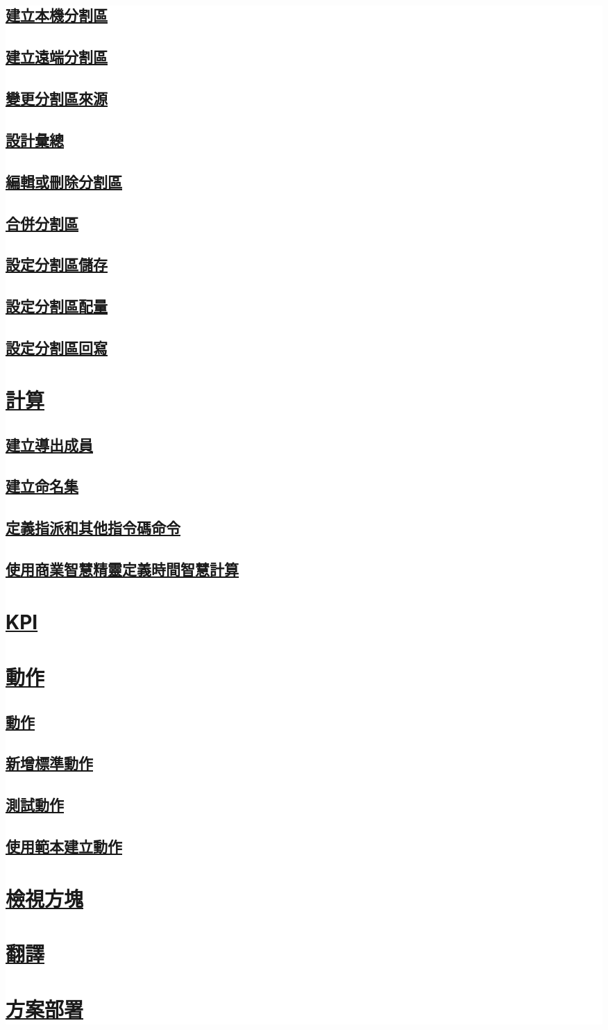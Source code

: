 ## [建立本機分割區](create-and-manage-a-local-partition-analysis-services.md)
## [建立遠端分割區](create-and-manage-a-remote-partition-analysis-services.md)
## [變更分割區來源](change-a-partition-source-to-use-a-different-fact-table.md)
## [設計彙總](designing-aggregations-analysis-services-multidimensional.md)
## [編輯或刪除分割區](edit-or-delete-partitions-analyisis-services-multidimensional.md)
## [合併分割區](merge-partitions-in-analysis-services-ssas-multidimensional.md)
## [設定分割區儲存](set-partition-storage-analysis-services-multidimensional.md)
## [設定分割區配量](set-the-partition-slice-property-analysis-services.md)
## [設定分割區回寫](set-partition-writeback.md)
# [計算](calculations-in-multidimensional-models.md)
## [建立導出成員](create-calculated-members.md)
## [建立命名集](create-named-sets.md)
## [定義指派和其他指令碼命令](define-assignments-and-other-script-commands.md)
## [使用商業智慧精靈定義時間智慧計算](define-time-intelligence-calculations-using-the-business-intelligence-wizard.md)
# [KPI](key-performance-indicators-kpis-in-multidimensional-models.md)
# [動作](actions-in-multidimensional-models.md)
## [動作](actions-analysis-services-multidimensional-data.md)
## [新增標準動作](add-a-standard-action.md)
## [測試動作](test-an-action.md)
## [使用範本建立動作](use-a-template-to-create-an-action.md)
# [檢視方塊](perspectives-in-multidimensional-models.md)
# [翻譯](translations-in-multidimensional-models-analysis-services.md)
# [方案部署](multidimensional-model-solution-deployment.md)